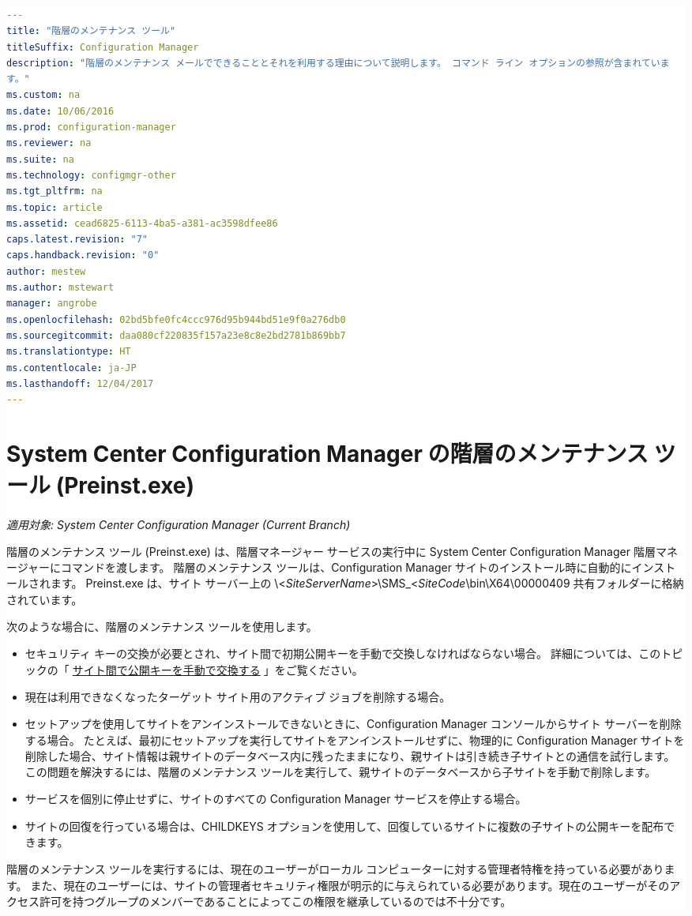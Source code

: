 ```yaml
---
title: "階層のメンテナンス ツール"
titleSuffix: Configuration Manager
description: "階層のメンテナンス メールでできることとそれを利用する理由について説明します。 コマンド ライン オプションの参照が含まれています。"
ms.custom: na
ms.date: 10/06/2016
ms.prod: configuration-manager
ms.reviewer: na
ms.suite: na
ms.technology: configmgr-other
ms.tgt_pltfrm: na
ms.topic: article
ms.assetid: cead6825-6113-4ba5-a381-ac3598dfee86
caps.latest.revision: "7"
caps.handback.revision: "0"
author: mestew
ms.author: mstewart
manager: angrobe
ms.openlocfilehash: 02bd5bfe0fc4ccc976d95b944bd51e9f0a276db0
ms.sourcegitcommit: daa080cf220835f157a23e8c8e2bd2781b869bb7
ms.translationtype: HT
ms.contentlocale: ja-JP
ms.lasthandoff: 12/04/2017
---
```

# <a name="hierarchy-maintenance-tool-preinstexe-for-system-center-configuration-manager"></a>System Center Configuration Manager の階層のメンテナンス ツール (Preinst.exe)

*適用対象: System Center Configuration Manager (Current Branch)*

階層のメンテナンス ツール (Preinst.exe) は、階層マネージャー サービスの実行中に System Center Configuration Manager 階層マネージャーにコマンドを渡します。 階層のメンテナンス ツールは、Configuration Manager サイトのインストール時に自動的にインストールされます。 Preinst.exe は、サイト サーバー上の \\&lt;*SiteServerName*>\SMS_&lt;*SiteCode*\bin\X64\00000409 共有フォルダーに格納されています。  

 次のような場合に、階層のメンテナンス ツールを使用します。  

-   セキュリティ キーの交換が必要とされ、サイト間で初期公開キーを手動で交換しなければならない場合。 詳細については、このトピックの「 [サイト間で公開キーを手動で交換する](#BKMK_ManuallyExchangeKeys) 」をご覧ください。  

-   現在は利用できなくなったターゲット サイト用のアクティブ ジョブを削除する場合。  

-   セットアップを使用してサイトをアンインストールできないときに、Configuration Manager コンソールからサイト サーバーを削除する場合。 たとえば、最初にセットアップを実行してサイトをアンインストールせずに、物理的に Configuration Manager サイトを削除した場合、サイト情報は親サイトのデータベース内に残ったままになり、親サイトは引き続き子サイトとの通信を試行します。 この問題を解決するには、階層のメンテナンス ツールを実行して、親サイトのデータベースから子サイトを手動で削除します。  

-   サービスを個別に停止せずに、サイトのすべての Configuration Manager サービスを停止する場合。  

-   サイトの回復を行っている場合は、CHILDKEYS オプションを使用して、回復しているサイトに複数の子サイトの公開キーを配布できます。  

階層のメンテナンス ツールを実行するには、現在のユーザーがローカル コンピューターに対する管理者特権を持っている必要があります。 また、現在のユーザーには、サイトの管理者セキュリティ権限が明示的に与えられている必要があります。現在のユーザーがそのアクセス許可を持つグループのメンバーであることによってこの権限を継承しているのでは不十分です。  
